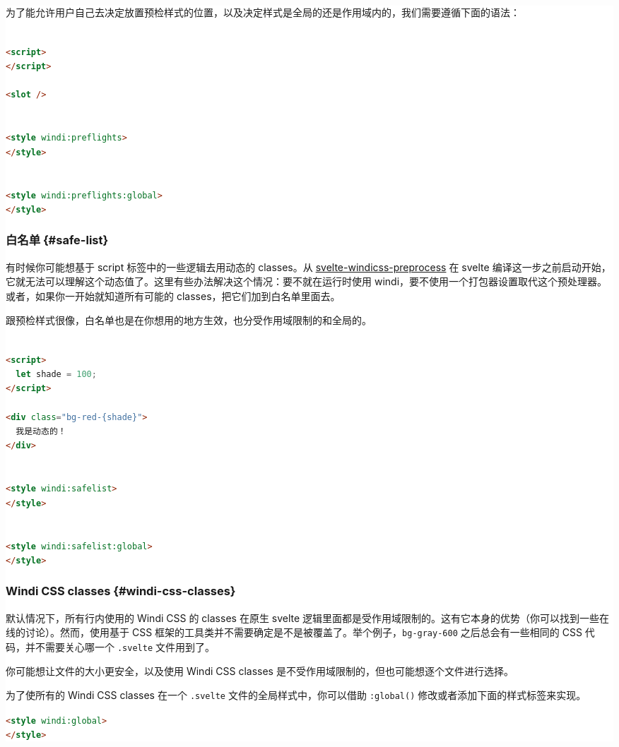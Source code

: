为了能允许用户自己去决定放置预检样式的位置，以及决定样式是全局的还是作用域内的，我们需要遵循下面的语法：

```html

<script>
</script>

<slot />


<style windi:preflights>
</style>


<style windi:preflights:global>
</style>
```

### 白名单 {#safe-list}

有时候你可能想基于 script 标签中的一些逻辑去用动态的 classes。从 [svelte-windicss-preprocess] 在 svelte 编译这一步之前启动开始，它就无法可以理解这个动态值了。这里有些办法解决这个情况：要不就在运行时使用 windi，要不使用一个打包器设置取代这个预处理器。或者，如果你一开始就知道所有可能的 classes，把它们加到白名单里面去。

跟预检样式很像，白名单也是在你想用的地方生效，也分受作用域限制的和全局的。

```html

<script>
  let shade = 100;
</script>

<div class="bg-red-{shade}">
  我是动态的！
</div>


<style windi:safelist>
</style>


<style windi:safelist:global>
</style>
```

### Windi CSS classes {#windi-css-classes}

默认情况下，所有行内使用的 Windi CSS 的 classes 在原生 svelte 逻辑里面都是受作用域限制的。这有它本身的优势（你可以找到一些在线的讨论）。然而，使用基于 CSS 框架的工具类并不需要确定是不是被覆盖了。举个例子，`bg-gray-600` 之后总会有一些相同的 CSS 代码，并不需要关心哪一个 `.svelte` 文件用到了。

你可能想让文件的大小更安全，以及使用 Windi CSS classes 是不受作用域限制的，但也可能想逐个文件进行选择。

为了使所有的 Windi CSS classes 在一个 `.svelte` 文件的全局样式中，你可以借助 `:global()` 修改或者添加下面的样式标签来实现。

```html
<style windi:global>
</style>
```


[utility groups]: /features/
[svelte-windicss-preprocess]: https://github.com/windicss/svelte-windicss-preprocess
[vite-plugin-windicss]: https://github.com/windicss/vite-plugin-windicss
[vite]: /integrations/vite
[Vite SvelteKit guide]: /integrations/vite#sveltekit-as-of-1-0-0-next-100
[migration]: /guide/migration